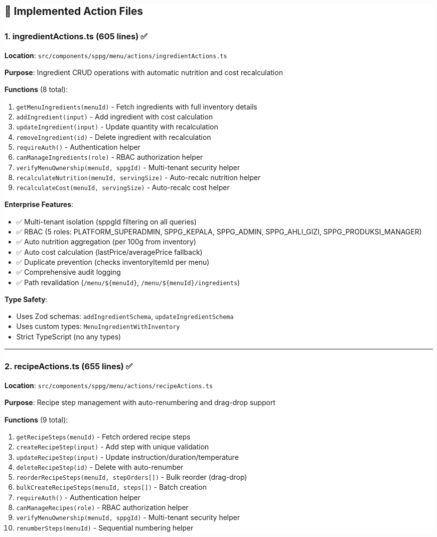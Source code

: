 
## 📁 Implemented Action Files

### 1. ingredientActions.ts (605 lines) ✅

**Location**: `src/components/sppg/menu/actions/ingredientActions.ts`

**Purpose**: Ingredient CRUD operations with automatic nutrition and cost recalculation

**Functions** (8 total):
1. `getMenuIngredients(menuId)` - Fetch ingredients with full inventory details
2. `addIngredient(input)` - Add ingredient with cost calculation
3. `updateIngredient(input)` - Update quantity with recalculation
4. `removeIngredient(id)` - Delete ingredient with recalculation
5. `requireAuth()` - Authentication helper
6. `canManageIngredients(role)` - RBAC authorization helper
7. `verifyMenuOwnership(menuId, sppgId)` - Multi-tenant security helper
8. `recalculateNutrition(menuId, servingSize)` - Auto-recalc nutrition helper
9. `recalculateCost(menuId, servingSize)` - Auto-recalc cost helper

**Enterprise Features**:
- ✅ Multi-tenant isolation (sppgId filtering on all queries)
- ✅ RBAC (5 roles: PLATFORM_SUPERADMIN, SPPG_KEPALA, SPPG_ADMIN, SPPG_AHLI_GIZI, SPPG_PRODUKSI_MANAGER)
- ✅ Auto nutrition aggregation (per 100g from inventory)
- ✅ Auto cost calculation (lastPrice/averagePrice fallback)
- ✅ Duplicate prevention (checks inventoryItemId per menu)
- ✅ Comprehensive audit logging
- ✅ Path revalidation (`/menu/${menuId}`, `/menu/${menuId}/ingredients`)

**Type Safety**:
- Uses Zod schemas: `addIngredientSchema`, `updateIngredientSchema`
- Uses custom types: `MenuIngredientWithInventory`
- Strict TypeScript (no any types)

---

### 2. recipeActions.ts (655 lines) ✅

**Location**: `src/components/sppg/menu/actions/recipeActions.ts`

**Purpose**: Recipe step management with auto-renumbering and drag-drop support

**Functions** (9 total):
1. `getRecipeSteps(menuId)` - Fetch ordered recipe steps
2. `createRecipeStep(input)` - Add step with unique validation
3. `updateRecipeStep(input)` - Update instruction/duration/temperature
4. `deleteRecipeStep(id)` - Delete with auto-renumber
5. `reorderRecipeSteps(menuId, stepOrders[])` - Bulk reorder (drag-drop)
6. `bulkCreateRecipeSteps(menuId, steps[])` - Batch creation
7. `requireAuth()` - Authentication helper
8. `canManageRecipes(role)` - RBAC authorization helper
9. `verifyMenuOwnership(menuId, sppgId)` - Multi-tenant security helper
10. `renumberSteps(menuId)` - Sequential numbering helper
